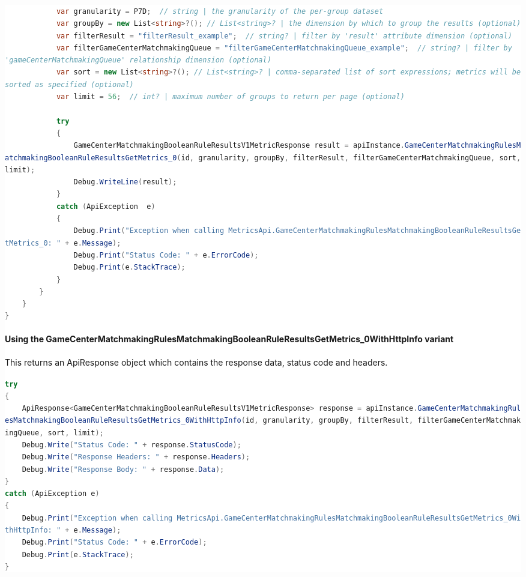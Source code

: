 ```csharp
            var granularity = P7D;  // string | the granularity of the per-group dataset
            var groupBy = new List<string>?(); // List<string>? | the dimension by which to group the results (optional) 
            var filterResult = "filterResult_example";  // string? | filter by 'result' attribute dimension (optional) 
            var filterGameCenterMatchmakingQueue = "filterGameCenterMatchmakingQueue_example";  // string? | filter by 'gameCenterMatchmakingQueue' relationship dimension (optional) 
            var sort = new List<string>?(); // List<string>? | comma-separated list of sort expressions; metrics will be sorted as specified (optional) 
            var limit = 56;  // int? | maximum number of groups to return per page (optional) 

            try
            {
                GameCenterMatchmakingBooleanRuleResultsV1MetricResponse result = apiInstance.GameCenterMatchmakingRulesMatchmakingBooleanRuleResultsGetMetrics_0(id, granularity, groupBy, filterResult, filterGameCenterMatchmakingQueue, sort, limit);
                Debug.WriteLine(result);
            }
            catch (ApiException  e)
            {
                Debug.Print("Exception when calling MetricsApi.GameCenterMatchmakingRulesMatchmakingBooleanRuleResultsGetMetrics_0: " + e.Message);
                Debug.Print("Status Code: " + e.ErrorCode);
                Debug.Print(e.StackTrace);
            }
        }
    }
}
```

#### Using the GameCenterMatchmakingRulesMatchmakingBooleanRuleResultsGetMetrics_0WithHttpInfo variant
This returns an ApiResponse object which contains the response data, status code and headers.

```csharp
try
{
    ApiResponse<GameCenterMatchmakingBooleanRuleResultsV1MetricResponse> response = apiInstance.GameCenterMatchmakingRulesMatchmakingBooleanRuleResultsGetMetrics_0WithHttpInfo(id, granularity, groupBy, filterResult, filterGameCenterMatchmakingQueue, sort, limit);
    Debug.Write("Status Code: " + response.StatusCode);
    Debug.Write("Response Headers: " + response.Headers);
    Debug.Write("Response Body: " + response.Data);
}
catch (ApiException e)
{
    Debug.Print("Exception when calling MetricsApi.GameCenterMatchmakingRulesMatchmakingBooleanRuleResultsGetMetrics_0WithHttpInfo: " + e.Message);
    Debug.Print("Status Code: " + e.ErrorCode);
    Debug.Print(e.StackTrace);
}
```
